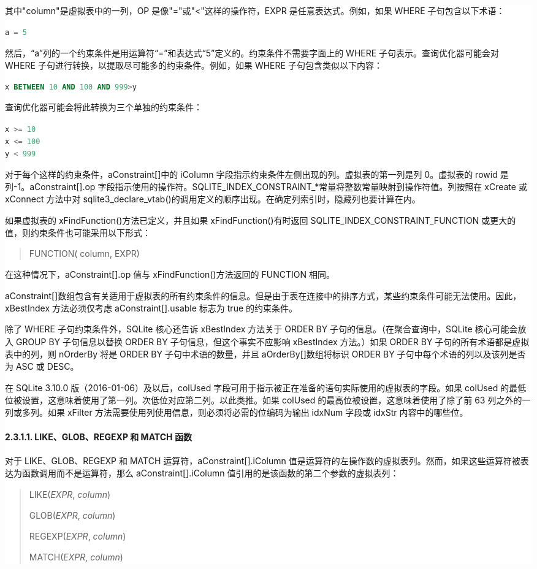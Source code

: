 其中"column"是虚拟表中的一列，OP 是像"="或"<"这样的操作符，EXPR 是任意表达式。例如，如果 WHERE 子句包含以下术语：

```sql
a = 5

```

然后，“a”列的一个约束条件是用运算符“=”和表达式“5”定义的。约束条件不需要字面上的 WHERE 子句表示。查询优化器可能会对 WHERE 子句进行转换，以提取尽可能多的约束条件。例如，如果 WHERE 子句包含类似以下内容：

```sql
x BETWEEN 10 AND 100 AND 999>y

```

查询优化器可能会将此转换为三个单独的约束条件：

```sql
x >= 10
x <= 100
y < 999

```

对于每个这样的约束条件，aConstraint[]中的 iColumn 字段指示约束条件左侧出现的列。虚拟表的第一列是列 0。虚拟表的 rowid 是列-1。aConstraint[].op 字段指示使用的操作符。SQLITE_INDEX_CONSTRAINT_*常量将整数常量映射到操作符值。列按照在 xCreate 或 xConnect 方法中对 sqlite3_declare_vtab()的调用定义的顺序出现。在确定列索引时，隐藏列也要计算在内。

如果虚拟表的 xFindFunction()方法已定义，并且如果 xFindFunction()有时返回 SQLITE_INDEX_CONSTRAINT_FUNCTION 或更大的值，则约束条件也可能采用以下形式：

> FUNCTION( column, EXPR)

在这种情况下，aConstraint[].op 值与 xFindFunction()方法返回的 FUNCTION 相同。

aConstraint[]数组包含有关适用于虚拟表的所有约束条件的信息。但是由于表在连接中的排序方式，某些约束条件可能无法使用。因此，xBestIndex 方法必须仅考虑 aConstraint[].usable 标志为 true 的约束条件。

除了 WHERE 子句约束条件外，SQLite 核心还告诉 xBestIndex 方法关于 ORDER BY 子句的信息。（在聚合查询中，SQLite 核心可能会放入 GROUP BY 子句信息以替换 ORDER BY 子句信息，但这个事实不应影响 xBestIndex 方法。）如果 ORDER BY 子句的所有术语都是虚拟表中的列，则 nOrderBy 将是 ORDER BY 子句中术语的数量，并且 aOrderBy[]数组将标识 ORDER BY 子句中每个术语的列以及该列是否为 ASC 或 DESC。

在 SQLite 3.10.0 版（2016-01-06）及以后，colUsed 字段可用于指示被正在准备的语句实际使用的虚拟表的字段。如果 colUsed 的最低位被设置，这意味着使用了第一列。次低位对应第二列。以此类推。如果 colUsed 的最高位被设置，这意味着使用了除了前 63 列之外的一列或多列。如果 xFilter 方法需要使用列使用信息，则必须将必需的位编码为输出 idxNum 字段或 idxStr 内容中的哪些位。

#### 2.3.1.1\. LIKE、GLOB、REGEXP 和 MATCH 函数

对于 LIKE、GLOB、REGEXP 和 MATCH 运算符，aConstraint[].iColumn 值是运算符的左操作数的虚拟表列。然而，如果这些运算符被表达为函数调用而不是运算符，那么 aConstraint[].iColumn 值引用的是该函数的第二个参数的虚拟表列：

> LIKE(*EXPR*, *column*)
> 
> GLOB(*EXPR*, *column*)
> 
> REGEXP(*EXPR*, *column*)
> 
> MATCH(*EXPR*, *column*)
